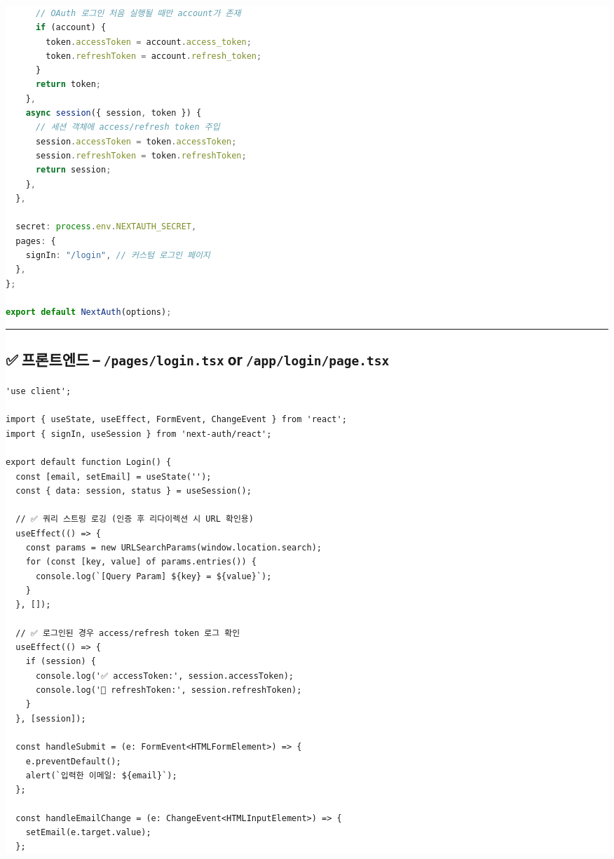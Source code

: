 ```ts
      // OAuth 로그인 처음 실행될 때만 account가 존재
      if (account) {
        token.accessToken = account.access_token;
        token.refreshToken = account.refresh_token;
      }
      return token;
    },
    async session({ session, token }) {
      // 세션 객체에 access/refresh token 주입
      session.accessToken = token.accessToken;
      session.refreshToken = token.refreshToken;
      return session;
    },
  },

  secret: process.env.NEXTAUTH_SECRET,
  pages: {
    signIn: "/login", // 커스텀 로그인 페이지
  },
};

export default NextAuth(options);
```

---

## ✅ 프론트엔드 – `/pages/login.tsx` or `/app/login/page.tsx`

```tsx
'use client';

import { useState, useEffect, FormEvent, ChangeEvent } from 'react';
import { signIn, useSession } from 'next-auth/react';

export default function Login() {
  const [email, setEmail] = useState('');
  const { data: session, status } = useSession();

  // ✅ 쿼리 스트링 로깅 (인증 후 리다이렉션 시 URL 확인용)
  useEffect(() => {
    const params = new URLSearchParams(window.location.search);
    for (const [key, value] of params.entries()) {
      console.log(`[Query Param] ${key} = ${value}`);
    }
  }, []);

  // ✅ 로그인된 경우 access/refresh token 로그 확인
  useEffect(() => {
    if (session) {
      console.log('✅ accessToken:', session.accessToken);
      console.log('🔁 refreshToken:', session.refreshToken);
    }
  }, [session]);

  const handleSubmit = (e: FormEvent<HTMLFormElement>) => {
    e.preventDefault();
    alert(`입력한 이메일: ${email}`);
  };

  const handleEmailChange = (e: ChangeEvent<HTMLInputElement>) => {
    setEmail(e.target.value);
  };

```